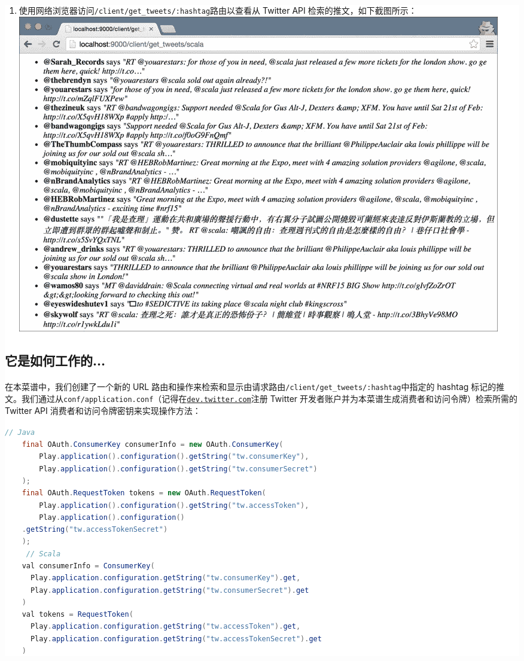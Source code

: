 1.  使用网络浏览器访问`/client/get_tweets/:hashtag`路由以查看从 Twitter API 检索的推文，如下截图所示：![](img/FmkrgheD.jpg)

## 它是如何工作的…

在本菜谱中，我们创建了一个新的 URL 路由和操作来检索和显示由请求路由`/client/get_tweets/:hashtag`中指定的 hashtag 标记的推文。我们通过从`conf/application.conf`（记得在[`dev.twitter.com`](http://dev.twitter.com)注册 Twitter 开发者账户并为本菜谱生成消费者和访问令牌）检索所需的 Twitter API 消费者和访问令牌密钥来实现操作方法：

```java
// Java
    final OAuth.ConsumerKey consumerInfo = new OAuth.ConsumerKey(
        Play.application().configuration().getString("tw.consumerKey"),
        Play.application().configuration().getString("tw.consumerSecret")
    );
    final OAuth.RequestToken tokens = new OAuth.RequestToken(
        Play.application().configuration().getString("tw.accessToken"),
        Play.application().configuration()
    .getString("tw.accessTokenSecret")
    );
     // Scala 
    val consumerInfo = ConsumerKey(
      Play.application.configuration.getString("tw.consumerKey").get,
      Play.application.configuration.getString("tw.consumerSecret").get
    )
    val tokens = RequestToken(
      Play.application.configuration.getString("tw.accessToken").get,
      Play.application.configuration.getString("tw.accessTokenSecret").get
    )
```
